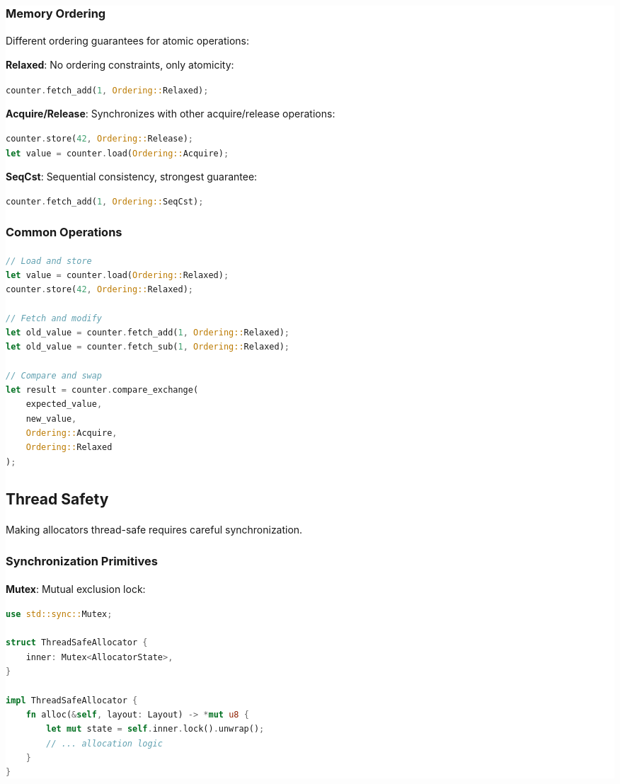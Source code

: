 ### Memory Ordering

Different ordering guarantees for atomic operations:

**Relaxed**: No ordering constraints, only atomicity:
```rust
counter.fetch_add(1, Ordering::Relaxed);
```

**Acquire/Release**: Synchronizes with other acquire/release operations:
```rust
counter.store(42, Ordering::Release);
let value = counter.load(Ordering::Acquire);
```

**SeqCst**: Sequential consistency, strongest guarantee:
```rust
counter.fetch_add(1, Ordering::SeqCst);
```

### Common Operations

```rust
// Load and store
let value = counter.load(Ordering::Relaxed);
counter.store(42, Ordering::Relaxed);

// Fetch and modify
let old_value = counter.fetch_add(1, Ordering::Relaxed);
let old_value = counter.fetch_sub(1, Ordering::Relaxed);

// Compare and swap
let result = counter.compare_exchange(
    expected_value,
    new_value,
    Ordering::Acquire,
    Ordering::Relaxed
);
```

## Thread Safety

Making allocators thread-safe requires careful synchronization.

### Synchronization Primitives

**Mutex**: Mutual exclusion lock:
```rust
use std::sync::Mutex;

struct ThreadSafeAllocator {
    inner: Mutex<AllocatorState>,
}

impl ThreadSafeAllocator {
    fn alloc(&self, layout: Layout) -> *mut u8 {
        let mut state = self.inner.lock().unwrap();
        // ... allocation logic
    }
}
```
